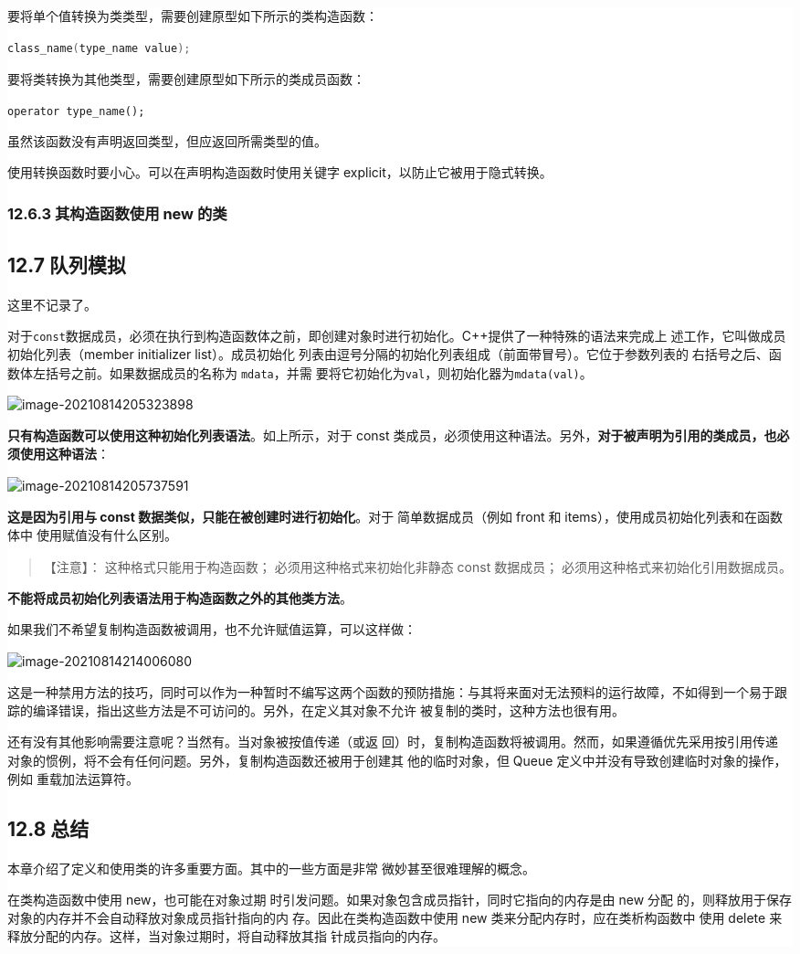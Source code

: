 要将单个值转换为类类型，需要创建原型如下所示的类构造函数：

```Cpp
class_name(type_name value);
```

要将类转换为其他类型，需要创建原型如下所示的类成员函数：

```
operator type_name();
```

虽然该函数没有声明返回类型，但应返回所需类型的值。

使用转换函数时要小心。可以在声明构造函数时使用关键字 explicit，以防止它被用于隐式转换。

### 12.6.3 其构造函数使用 new 的类

## 12.7 队列模拟

这里不记录了。

对于`const`数据成员，必须在执行到构造函数体之前，即创建对象时进行初始化。C++提供了一种特殊的语法来完成上 述工作，它叫做成员初始化列表（member initializer list）。成员初始化 列表由逗号分隔的初始化列表组成（前面带冒号）。它位于参数列表的 右括号之后、函数体左括号之前。如果数据成员的名称为 `mdata`，并需 要将它初始化为`val`，则初始化器为`mdata(val)`。

![image-20210814205323898](https://assets.ng-tech.icu/item/image-20210814205323898.png)

**只有构造函数可以使用这种初始化列表语法**。如上所示，对于 const 类成员，必须使用这种语法。另外，**对于被声明为引用的类成员，也必须使用这种语法**：

![image-20210814205737591](https://assets.ng-tech.icu/item/image-20210814205737591.png)

**这是因为引用与 const 数据类似，只能在被创建时进行初始化**。对于 简单数据成员（例如 front 和 items），使用成员初始化列表和在函数体中 使用赋值没有什么区别。

> 【注意】：
> 这种格式只能用于构造函数；
> 必须用这种格式来初始化非静态 const 数据成员；
> 必须用这种格式来初始化引用数据成员。

**不能将成员初始化列表语法用于构造函数之外的其他类方法**。

如果我们不希望复制构造函数被调用，也不允许赋值运算，可以这样做：

![image-20210814214006080](https://assets.ng-tech.icu/item/image-20210814214006080.png)

这是一种禁用方法的技巧，同时可以作为一种暂时不编写这两个函数的预防措施：与其将来面对无法预料的运行故障，不如得到一个易于跟踪的编译错误，指出这些方法是不可访问的。另外，在定义其对象不允许 被复制的类时，这种方法也很有用。

还有没有其他影响需要注意呢？当然有。当对象被按值传递（或返 回）时，复制构造函数将被调用。然而，如果遵循优先采用按引用传递 对象的惯例，将不会有任何问题。另外，复制构造函数还被用于创建其 他的临时对象，但 Queue 定义中并没有导致创建临时对象的操作，例如 重载加法运算符。

## 12.8 总结

本章介绍了定义和使用类的许多重要方面。其中的一些方面是非常 微妙甚至很难理解的概念。

在类构造函数中使用 new，也可能在对象过期 时引发问题。如果对象包含成员指针，同时它指向的内存是由 new 分配 的，则释放用于保存对象的内存并不会自动释放对象成员指针指向的内 存。因此在类构造函数中使用 new 类来分配内存时，应在类析构函数中 使用 delete 来释放分配的内存。这样，当对象过期时，将自动释放其指 针成员指向的内存。
